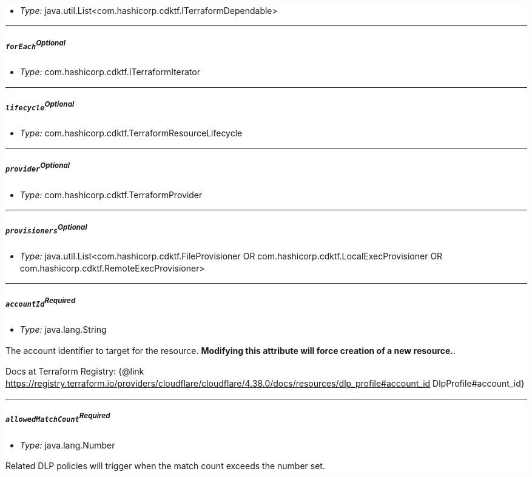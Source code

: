 - *Type:* java.util.List<com.hashicorp.cdktf.ITerraformDependable>

---

##### `forEach`<sup>Optional</sup> <a name="forEach" id="@cdktf/provider-cloudflare.dlpProfile.DlpProfile.Initializer.parameter.forEach"></a>

- *Type:* com.hashicorp.cdktf.ITerraformIterator

---

##### `lifecycle`<sup>Optional</sup> <a name="lifecycle" id="@cdktf/provider-cloudflare.dlpProfile.DlpProfile.Initializer.parameter.lifecycle"></a>

- *Type:* com.hashicorp.cdktf.TerraformResourceLifecycle

---

##### `provider`<sup>Optional</sup> <a name="provider" id="@cdktf/provider-cloudflare.dlpProfile.DlpProfile.Initializer.parameter.provider"></a>

- *Type:* com.hashicorp.cdktf.TerraformProvider

---

##### `provisioners`<sup>Optional</sup> <a name="provisioners" id="@cdktf/provider-cloudflare.dlpProfile.DlpProfile.Initializer.parameter.provisioners"></a>

- *Type:* java.util.List<com.hashicorp.cdktf.FileProvisioner OR com.hashicorp.cdktf.LocalExecProvisioner OR com.hashicorp.cdktf.RemoteExecProvisioner>

---

##### `accountId`<sup>Required</sup> <a name="accountId" id="@cdktf/provider-cloudflare.dlpProfile.DlpProfile.Initializer.parameter.accountId"></a>

- *Type:* java.lang.String

The account identifier to target for the resource. **Modifying this attribute will force creation of a new resource.**.

Docs at Terraform Registry: {@link https://registry.terraform.io/providers/cloudflare/cloudflare/4.38.0/docs/resources/dlp_profile#account_id DlpProfile#account_id}

---

##### `allowedMatchCount`<sup>Required</sup> <a name="allowedMatchCount" id="@cdktf/provider-cloudflare.dlpProfile.DlpProfile.Initializer.parameter.allowedMatchCount"></a>

- *Type:* java.lang.Number

Related DLP policies will trigger when the match count exceeds the number set.
